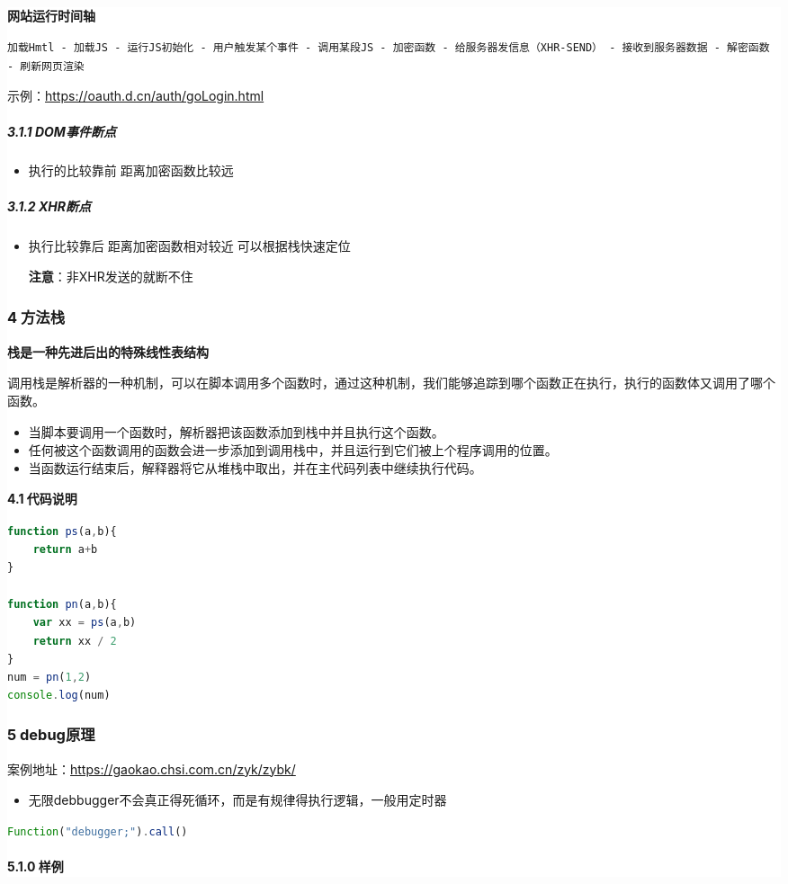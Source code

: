 **网站运行时间轴**

```
加载Hmtl - 加载JS - 运行JS初始化 - 用户触发某个事件 - 调用某段JS - 加密函数 - 给服务器发信息（XHR-SEND） - 接收到服务器数据 - 解密函数 - 刷新网页渲染
```

示例：https://oauth.d.cn/auth/goLogin.html

##### 3.1.1 DOM事件断点

+ 执行的比较靠前 距离加密函数比较远

##### 3.1.2 XHR断点

+ 执行比较靠后 距离加密函数相对较近   可以根据栈快速定位

  **注意**：非XHR发送的就断不住
  
  

### 4 方法栈

 **栈是一种先进后出的特殊线性表结构**

调用栈是解析器的一种机制，可以在脚本调用多个函数时，通过这种机制，我们能够追踪到哪个函数正在执行，执行的函数体又调用了哪个函数。

- 当脚本要调用一个函数时，解析器把该函数添加到栈中并且执行这个函数。
- 任何被这个函数调用的函数会进一步添加到调用栈中，并且运行到它们被上个程序调用的位置。
- 当函数运行结束后，解释器将它从堆栈中取出，并在主代码列表中继续执行代码。

**4.1 代码说明**

```javascript
function ps(a,b){
    return a+b
}

function pn(a,b){
    var xx = ps(a,b)
    return xx / 2
}
num = pn(1,2)
console.log(num)
```



### 5 debug原理

案例地址：https://gaokao.chsi.com.cn/zyk/zybk/

+ 无限debbugger不会真正得死循环，而是有规律得执行逻辑，一般用定时器

```javascript
Function("debugger;").call()
```



#### 5.1.0 样例
